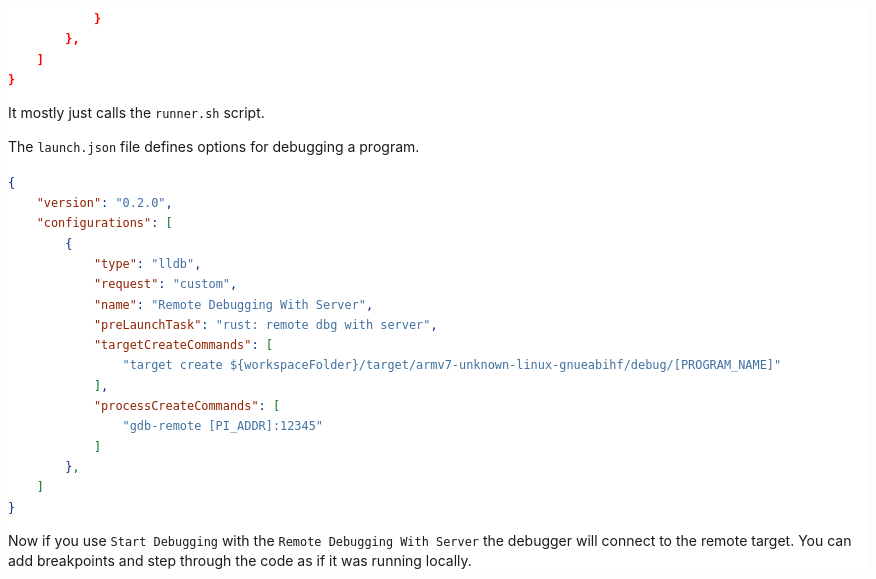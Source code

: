 ```json
            }
        },
    ]
}
```

It mostly just calls the `runner.sh` script.

The `launch.json` file defines options for debugging a program.

```json
{
    "version": "0.2.0",
    "configurations": [
        {
            "type": "lldb",
            "request": "custom",
            "name": "Remote Debugging With Server",
            "preLaunchTask": "rust: remote dbg with server",
            "targetCreateCommands": [
                "target create ${workspaceFolder}/target/armv7-unknown-linux-gnueabihf/debug/[PROGRAM_NAME]"
            ],
            "processCreateCommands": [
                "gdb-remote [PI_ADDR]:12345"
            ]
        },
    ]
}
```

Now if you use `Start Debugging` with the `Remote Debugging With Server` the debugger will connect to the remote target. You can add breakpoints and step through the code as if it was running locally.